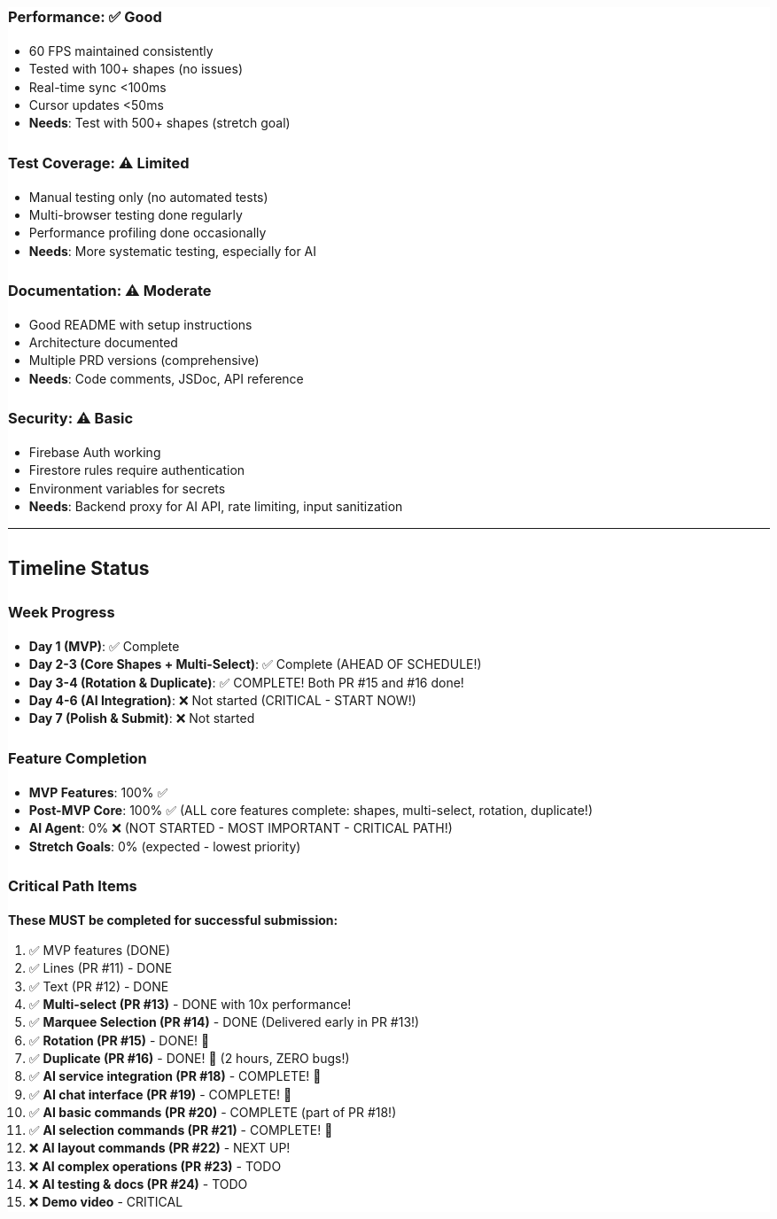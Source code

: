 ### Performance: ✅ Good
- 60 FPS maintained consistently
- Tested with 100+ shapes (no issues)
- Real-time sync <100ms
- Cursor updates <50ms
- **Needs**: Test with 500+ shapes (stretch goal)

### Test Coverage: ⚠️ Limited
- Manual testing only (no automated tests)
- Multi-browser testing done regularly
- Performance profiling done occasionally
- **Needs**: More systematic testing, especially for AI

### Documentation: ⚠️ Moderate
- Good README with setup instructions
- Architecture documented
- Multiple PRD versions (comprehensive)
- **Needs**: Code comments, JSDoc, API reference

### Security: ⚠️ Basic
- Firebase Auth working
- Firestore rules require authentication
- Environment variables for secrets
- **Needs**: Backend proxy for AI API, rate limiting, input sanitization

---

## Timeline Status

### Week Progress
- **Day 1 (MVP)**: ✅ Complete
- **Day 2-3 (Core Shapes + Multi-Select)**: ✅ Complete (AHEAD OF SCHEDULE!)
- **Day 3-4 (Rotation & Duplicate)**: ✅ COMPLETE! Both PR #15 and #16 done!
- **Day 4-6 (AI Integration)**: ❌ Not started (CRITICAL - START NOW!)
- **Day 7 (Polish & Submit)**: ❌ Not started

### Feature Completion
- **MVP Features**: 100% ✅
- **Post-MVP Core**: 100% ✅ (ALL core features complete: shapes, multi-select, rotation, duplicate!)
- **AI Agent**: 0% ❌ (NOT STARTED - MOST IMPORTANT - CRITICAL PATH!)
- **Stretch Goals**: 0% (expected - lowest priority)

### Critical Path Items
**These MUST be completed for successful submission:**

1. ✅ MVP features (DONE)
2. ✅ Lines (PR #11) - DONE
3. ✅ Text (PR #12) - DONE
4. ✅ **Multi-select (PR #13)** - DONE with 10x performance!
5. ✅ **Marquee Selection (PR #14)** - DONE (Delivered early in PR #13!)
6. ✅ **Rotation (PR #15)** - DONE! 🎉
7. ✅ **Duplicate (PR #16)** - DONE! 🎉 (2 hours, ZERO bugs!)
8. ✅ **AI service integration (PR #18)** - COMPLETE! 🚀
9. ✅ **AI chat interface (PR #19)** - COMPLETE! 🎉
10. ✅ **AI basic commands (PR #20)** - COMPLETE (part of PR #18!)
11. ✅ **AI selection commands (PR #21)** - COMPLETE! 🎯
12. ❌ **AI layout commands (PR #22)** - NEXT UP!
13. ❌ **AI complex operations (PR #23)** - TODO
14. ❌ **AI testing & docs (PR #24)** - TODO
15. ❌ **Demo video** - CRITICAL